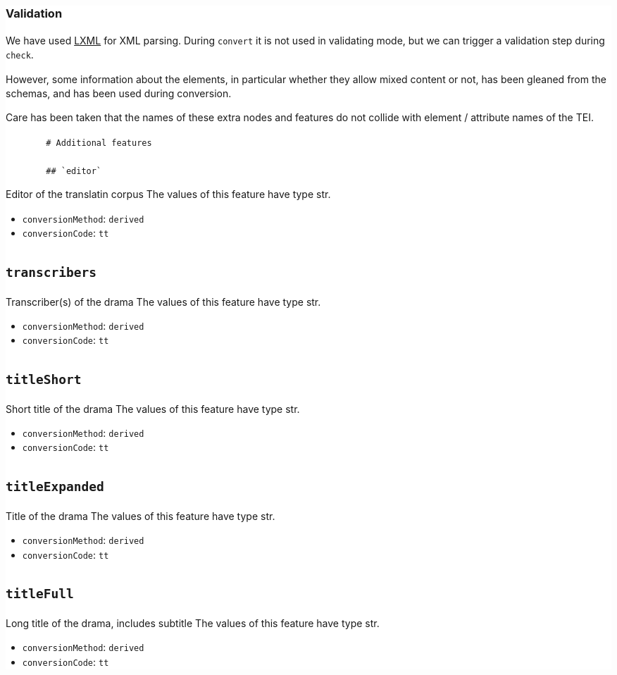 ### Validation

We have used [LXML](https://lxml.de) for XML parsing. During `convert` it is not used
in validating mode, but we can trigger a validation step during `check`.

However, some information about the elements, in particular whether they allow
mixed content or not, has been gleaned from the schemas, and has been used
during conversion.

Care has been taken that the names of these extra nodes and features do not collide
with element / attribute names of the TEI.

            # Additional features

            ## `editor`

Editor of the translatin corpus
The values of this feature have type str.
*   `conversionMethod`: `derived`
*   `conversionCode`: `tt`


## `transcribers`

Transcriber(s) of the drama
The values of this feature have type str.
*   `conversionMethod`: `derived`
*   `conversionCode`: `tt`


## `titleShort`

Short title of the drama
The values of this feature have type str.
*   `conversionMethod`: `derived`
*   `conversionCode`: `tt`


## `titleExpanded`

Title of the drama
The values of this feature have type str.
*   `conversionMethod`: `derived`
*   `conversionCode`: `tt`


## `titleFull`

Long title of the drama, includes subtitle
The values of this feature have type str.
*   `conversionMethod`: `derived`
*   `conversionCode`: `tt`
